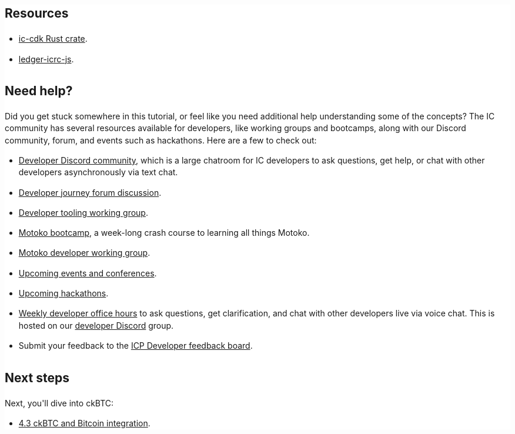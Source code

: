 ## Resources

- [ic-cdk Rust crate](/docs/current/developer-docs/integrations/icrc-1/interact-with-ICRC-1-ledger#icrc-ledger-types-rust-crate).

- [ledger-icrc-js](https://github.com/dfinity/ic-js/tree/main/packages/ledger-icrc).

## Need help?

Did you get stuck somewhere in this tutorial, or feel like you need additional help understanding some of the concepts? The IC community has several resources available for developers, like working groups and bootcamps, along with our Discord community, forum, and events such as hackathons. Here are a few to check out:

- [Developer Discord community](https://discord.com/invite/cA7y6ezyE2), which is a large chatroom for IC developers to ask questions, get help, or chat with other developers asynchronously via text chat. 

- [Developer journey forum discussion](https://forum.dfinity.org/t/developer-journey-feedback-and-discussion/23893).

- [Developer tooling working group](https://www.google.com/calendar/event?eid=MHY0cjBubmlnYXY1cTkzZzVzcmozb3ZjZm5fMjAyMzEwMDVUMTcwMDAwWiBjX2Nnb2VxOTE3cnBlYXA3dnNlM2lzMWhsMzEwQGc&ctz=Europe/Zurich).

- [Motoko bootcamp](https://github.com/motoko-bootcamp/bootcamp-2022), a week-long crash course to learning all things Motoko. 

- [Motoko developer working group](https://www.google.com/calendar/event?eid=ZWVnb2luaHU0ZjduMTNpZHI3MWJkcWVwNWdfMjAyMzEwMTJUMTUwMDAwWiBjX2Nnb2VxOTE3cnBlYXA3dnNlM2lzMWhsMzEwQGc&ctz=Europe/Zurich).

- [Upcoming events and conferences](https://dfinity.org/events-and-news/).

- [Upcoming hackathons](https://dfinity.org/hackathons/).

- [Weekly developer office hours](https://discord.gg/4a7SZzRk?event=1164114241893187655) to ask questions, get clarification, and chat with other developers live via voice chat. This is hosted on our [developer Discord](https://discord.com/invite/cA7y6ezyE2) group.

- Submit your feedback to the [ICP Developer feedback board](http://dx.internetcomputer.org).

## Next steps

Next, you'll dive into ckBTC:

- [4.3 ckBTC and Bitcoin integration](4.3-ckbtc-and-bitcoin.md).